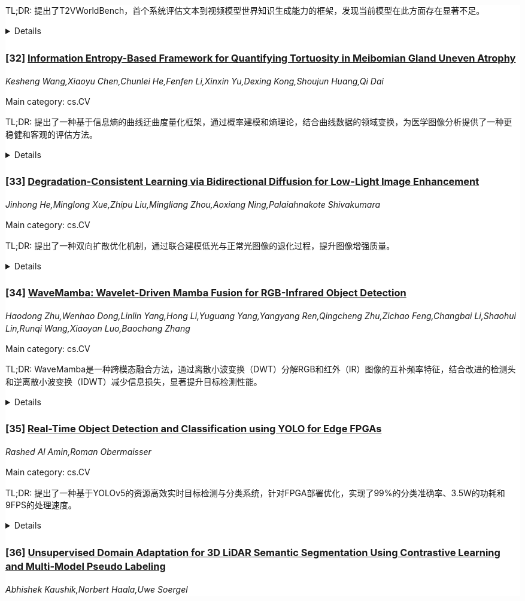 TL;DR: 提出了T2VWorldBench，首个系统评估文本到视频模型世界知识生成能力的框架，发现当前模型在此方面存在显著不足。


<details><summary>Details</summary></details>


### [32] [Information Entropy-Based Framework for Quantifying Tortuosity in Meibomian Gland Uneven Atrophy](https://arxiv.org/abs/2507.18135)
*Kesheng Wang,Xiaoyu Chen,Chunlei He,Fenfen Li,Xinxin Yu,Dexing Kong,Shoujun Huang,Qi Dai*

Main category: cs.CV

TL;DR: 提出了一种基于信息熵的曲线迂曲度量化框架，通过概率建模和熵理论，结合曲线数据的领域变换，为医学图像分析提供了一种更稳健和客观的评估方法。


<details><summary>Details</summary></details>


### [33] [Degradation-Consistent Learning via Bidirectional Diffusion for Low-Light Image Enhancement](https://arxiv.org/abs/2507.18144)
*Jinhong He,Minglong Xue,Zhipu Liu,Mingliang Zhou,Aoxiang Ning,Palaiahnakote Shivakumara*

Main category: cs.CV

TL;DR: 提出了一种双向扩散优化机制，通过联合建模低光与正常光图像的退化过程，提升图像增强质量。


<details><summary>Details</summary></details>


### [34] [WaveMamba: Wavelet-Driven Mamba Fusion for RGB-Infrared Object Detection](https://arxiv.org/abs/2507.18173)
*Haodong Zhu,Wenhao Dong,Linlin Yang,Hong Li,Yuguang Yang,Yangyang Ren,Qingcheng Zhu,Zichao Feng,Changbai Li,Shaohui Lin,Runqi Wang,Xiaoyan Luo,Baochang Zhang*

Main category: cs.CV

TL;DR: WaveMamba是一种跨模态融合方法，通过离散小波变换（DWT）分解RGB和红外（IR）图像的互补频率特征，结合改进的检测头和逆离散小波变换（IDWT）减少信息损失，显著提升目标检测性能。


<details><summary>Details</summary></details>


### [35] [Real-Time Object Detection and Classification using YOLO for Edge FPGAs](https://arxiv.org/abs/2507.18174)
*Rashed Al Amin,Roman Obermaisser*

Main category: cs.CV

TL;DR: 提出了一种基于YOLOv5的资源高效实时目标检测与分类系统，针对FPGA部署优化，实现了99%的分类准确率、3.5W的功耗和9FPS的处理速度。


<details><summary>Details</summary></details>


### [36] [Unsupervised Domain Adaptation for 3D LiDAR Semantic Segmentation Using Contrastive Learning and Multi-Model Pseudo Labeling](https://arxiv.org/abs/2507.18176)
*Abhishek Kaushik,Norbert Haala,Uwe Soergel*
